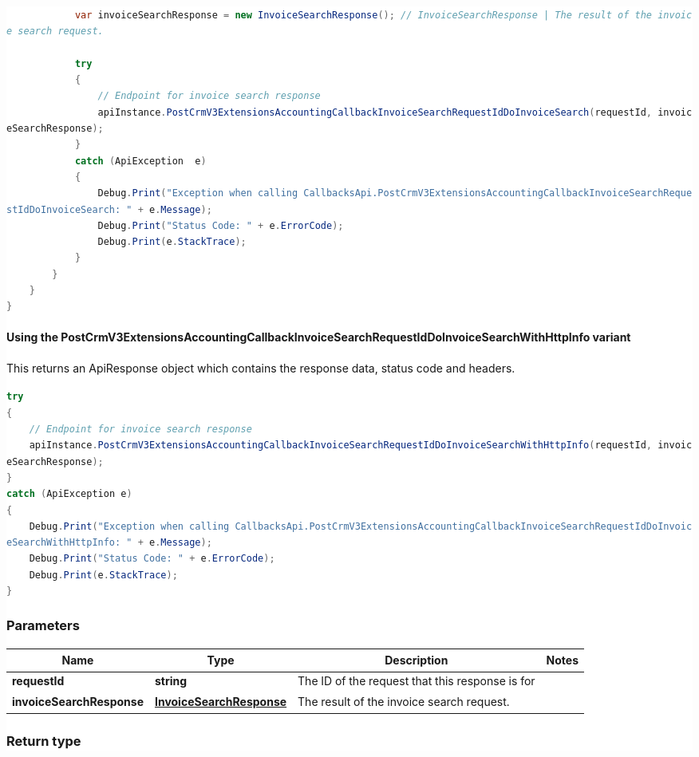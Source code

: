 ```csharp
            var invoiceSearchResponse = new InvoiceSearchResponse(); // InvoiceSearchResponse | The result of the invoice search request.

            try
            {
                // Endpoint for invoice search response
                apiInstance.PostCrmV3ExtensionsAccountingCallbackInvoiceSearchRequestIdDoInvoiceSearch(requestId, invoiceSearchResponse);
            }
            catch (ApiException  e)
            {
                Debug.Print("Exception when calling CallbacksApi.PostCrmV3ExtensionsAccountingCallbackInvoiceSearchRequestIdDoInvoiceSearch: " + e.Message);
                Debug.Print("Status Code: " + e.ErrorCode);
                Debug.Print(e.StackTrace);
            }
        }
    }
}
```

#### Using the PostCrmV3ExtensionsAccountingCallbackInvoiceSearchRequestIdDoInvoiceSearchWithHttpInfo variant
This returns an ApiResponse object which contains the response data, status code and headers.

```csharp
try
{
    // Endpoint for invoice search response
    apiInstance.PostCrmV3ExtensionsAccountingCallbackInvoiceSearchRequestIdDoInvoiceSearchWithHttpInfo(requestId, invoiceSearchResponse);
}
catch (ApiException e)
{
    Debug.Print("Exception when calling CallbacksApi.PostCrmV3ExtensionsAccountingCallbackInvoiceSearchRequestIdDoInvoiceSearchWithHttpInfo: " + e.Message);
    Debug.Print("Status Code: " + e.ErrorCode);
    Debug.Print(e.StackTrace);
}
```

### Parameters

| Name | Type | Description | Notes |
|------|------|-------------|-------|
| **requestId** | **string** | The ID of the request that this response is for |  |
| **invoiceSearchResponse** | [**InvoiceSearchResponse**](InvoiceSearchResponse.md) | The result of the invoice search request. |  |

### Return type
